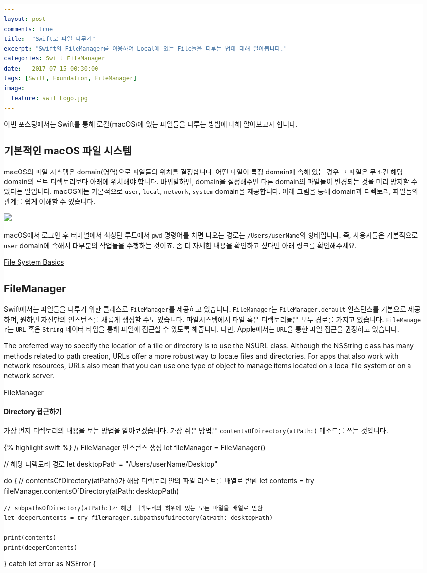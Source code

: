 ```yaml
---
layout: post
comments: true
title:  "Swift로 파일 다루기"
excerpt: "Swift의 FileManager를 이용하여 Local에 있는 File들을 다루는 법에 대해 알아봅니다."
categories: Swift FileManager
date:   2017-07-15 00:30:00
tags: [Swift, Foundation, FileManager]
image:
  feature: swiftLogo.jpg
---
```


이번 포스팅에서는 Swift를 통해 로컬(macOS)에 있는 파일들을 다루는 방법에 대해 알아보고자 합니다.

## 기본적인 macOS 파일 시스템

macOS의 파일 시스템은 domain(영역)으로 파일들의 위치를 결정합니다. 어떤 파일이 특정 domain에 속해 있는 경우 그 파일은 무조건 해당 domain의 루트 디렉토리보다 아래에 위치해야 합니다. 바꿔말하면, domain을 설정해주면 다른 domain의 파일들이 변경되는 것을 미리 방지할 수 있다는 말입니다. macOS에는 기본적으로 `user`, `local`, `network`, `system` domain을 제공합니다. 아래 그림을 통해 domain과 디렉토리, 파일들의 관계를 쉽게 이해할 수 있습니다.

<img src="https://dl.dropbox.com/s/jk555owekupnw3w/%EC%8A%A4%ED%81%AC%EB%A6%B0%EC%83%B7%202017-07-15%20%EC%98%A4%ED%9B%84%209.08.01.png" style="width: 50%;margin: 0 auto;">


macOS에서 로그인 후 터미널에서 최상단 루트에서 `pwd` 명령어를 치면 나오는 경로는 `/Users/userName`의 형태입니다. 즉, 사용자들은 기본적으로 `user` domain에 속해서 대부분의 작업들을 수행하는 것이죠. 좀 더 자세한 내용을 확인하고 싶다면 아래 링크를 확인해주세요.

[File System Basics](https://developer.apple.com/library/content/documentation/FileManagement/Conceptual/FileSystemProgrammingGuide/FileSystemOverview/FileSystemOverview.html#//apple_ref/doc/uid/TP40010672-CH2-SW2)

## FileManager

Swift에서는 파일들을 다루기 위한 클래스로 `FileManager`를 제공하고 있습니다. `FileManager`는 `FileManager.default` 인스턴스를 기본으로 제공하며, 원하면 자신만의 인스턴스를 새롭게 생성할 수도 있습니다. 파일시스템에서 파일 혹은 디렉토리들은 모두 경로를 가지고 있습니다. `FileManager`는 `URL` 혹은 `String` 데이터 타입을 통해 파일에 접근할 수 있도록 해줍니다. 다만, Apple에서는 `URL`을 통한 파일 접근을 권장하고 있습니다.

<div class="message">
  The preferred way to specify the location of a file or directory is to use the NSURL class. Although the NSString class has many methods related to path creation, URLs offer a more robust way to locate files and directories. For apps that also work with network resources, URLs also mean that you can use one type of object to manage items located on a local file system or on a network server.
</div>

[FileManager](https://developer.apple.com/documentation/foundation/filemanager)

#### Directory 접근하기

가장 먼저 디렉토리의 내용을 보는 방법을 알아보겠습니다. 가장 쉬운 방법은 `contentsOfDirectory(atPath:)` 메소드를 쓰는 것입니다.

{% highlight swift %}
// FileManager 인스턴스 생성
let fileManager = FileManager()

// 해당 디렉토리 경로
let desktopPath = "/Users/userName/Desktop"

do {
    // contentsOfDirectory(atPath:)가 해당 디렉토리 안의 파일 리스트를 배열로 반환
    let contents = try fileManager.contentsOfDirectory(atPath: desktopPath)

    // subpathsOfDirectory(atPath:)가 해당 디렉토리의 하위에 있는 모든 파일을 배열로 반환
    let deeperContents = try fileManager.subpathsOfDirectory(atPath: desktopPath)

    print(contents)
    print(deeperContents)
} catch let error as NSError {